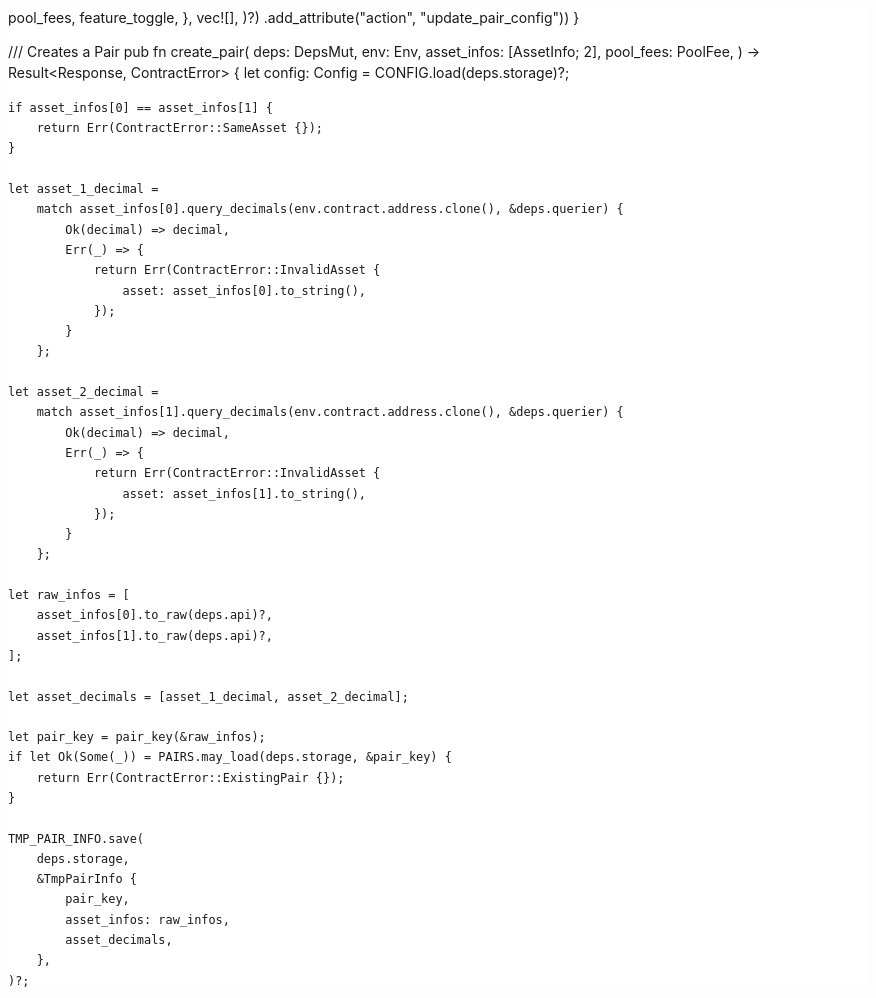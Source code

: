 pool_fees,
feature_toggle,
},
vec![],
)?)
.add_attribute("action", "update_pair_config"))
}

/// Creates a Pair
pub fn create_pair(
deps: DepsMut,
env: Env,
asset_infos: [AssetInfo; 2],
pool_fees: PoolFee,
) -> Result<Response, ContractError> {
let config: Config = CONFIG.load(deps.storage)?;

    if asset_infos[0] == asset_infos[1] {
        return Err(ContractError::SameAsset {});
    }

    let asset_1_decimal =
        match asset_infos[0].query_decimals(env.contract.address.clone(), &deps.querier) {
            Ok(decimal) => decimal,
            Err(_) => {
                return Err(ContractError::InvalidAsset {
                    asset: asset_infos[0].to_string(),
                });
            }
        };

    let asset_2_decimal =
        match asset_infos[1].query_decimals(env.contract.address.clone(), &deps.querier) {
            Ok(decimal) => decimal,
            Err(_) => {
                return Err(ContractError::InvalidAsset {
                    asset: asset_infos[1].to_string(),
                });
            }
        };

    let raw_infos = [
        asset_infos[0].to_raw(deps.api)?,
        asset_infos[1].to_raw(deps.api)?,
    ];

    let asset_decimals = [asset_1_decimal, asset_2_decimal];

    let pair_key = pair_key(&raw_infos);
    if let Ok(Some(_)) = PAIRS.may_load(deps.storage, &pair_key) {
        return Err(ContractError::ExistingPair {});
    }

    TMP_PAIR_INFO.save(
        deps.storage,
        &TmpPairInfo {
            pair_key,
            asset_infos: raw_infos,
            asset_decimals,
        },
    )?;

